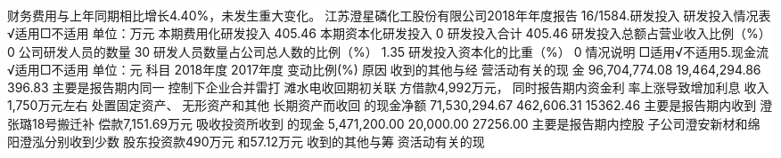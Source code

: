 财务费用与上年同期相比增长4.40%，未发生重大变化。
江苏澄星磷化工股份有限公司2018年年度报告
16/1584.研发投入
研发投入情况表
√适用□不适用
单位：万元
本期费用化研发投入
405.46
本期资本化研发投入
0
研发投入合计
405.46
研发投入总额占营业收入比例（%）
0
公司研发人员的数量
30
研发人员数量占公司总人数的比例（%）
1.35
研发投入资本化的比重（%）
0
情况说明
□适用√不适用5.现金流
√适用□不适用
单位：元
科目
2018年度
2017年度
变动比例(%)
原因
收到的其他与经
营活动有关的现
金
96,704,774.08
19,464,294.86
396.83
主要是报告期内同一
控制下企业合并雷打
滩水电收回期初关联
方借款4,992万元，
同时报告期内资金利
率上涨导致增加利息
收入1,750万元左右
处置固定资产、
无形资产和其他
长期资产而收回
的现金净额
71,530,294.67
462,606.31
15362.46
主要是报告期内收到
澄张璐18号搬迁补
偿款7,151.69万元
吸收投资所收到
的现金
5,471,200.00
20,000.00
27256.00
主要是报告期内控股
子公司澄安新材和绵
阳澄泓分别收到少数
股东投资款490万元
和57.12万元
收到的其他与筹
资活动有关的现